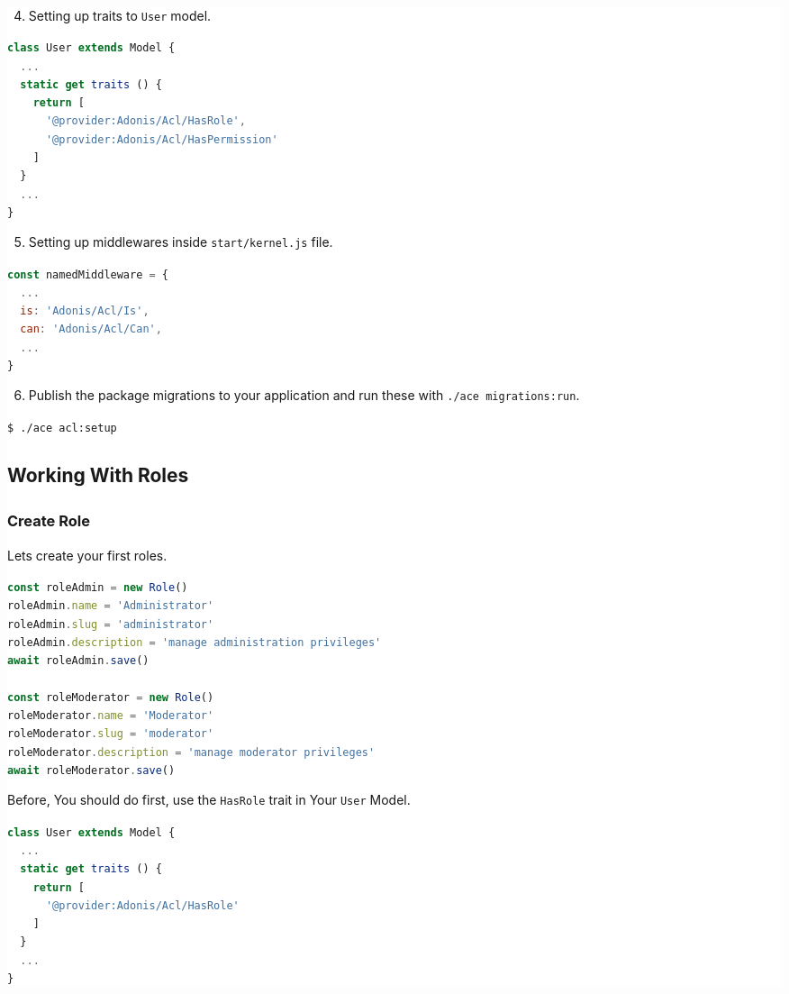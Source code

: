 4. Setting up traits to `User` model.

```js
class User extends Model {
  ...
  static get traits () {
    return [
      '@provider:Adonis/Acl/HasRole',
      '@provider:Adonis/Acl/HasPermission'
    ]
  }
  ...
}
```

5. Setting up middlewares inside `start/kernel.js` file.

```js
const namedMiddleware = {
  ...
  is: 'Adonis/Acl/Is',
  can: 'Adonis/Acl/Can',
  ...
}
```

6. Publish the package migrations to your application and run these with `./ace migrations:run`.

```bash
$ ./ace acl:setup
```

## Working With Roles

### Create Role

Lets create your first roles.

```js
const roleAdmin = new Role()
roleAdmin.name = 'Administrator'
roleAdmin.slug = 'administrator'
roleAdmin.description = 'manage administration privileges'
await roleAdmin.save()

const roleModerator = new Role()
roleModerator.name = 'Moderator'
roleModerator.slug = 'moderator'
roleModerator.description = 'manage moderator privileges'
await roleModerator.save()
```

Before, You should do first, use the `HasRole` trait in Your `User` Model.

```js
class User extends Model {
  ...
  static get traits () {
    return [
      '@provider:Adonis/Acl/HasRole'
    ]
  }
  ...
}
```
